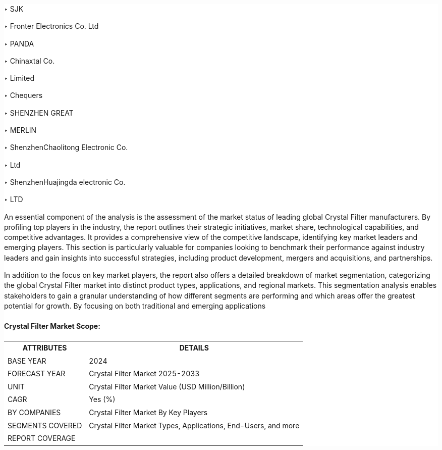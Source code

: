 ‣ SJK

‣ Fronter Electronics Co. Ltd

‣ PANDA

‣ Chinaxtal Co.

‣ Limited

‣ Chequers

‣ SHENZHEN GREAT

‣ MERLIN

‣ ShenzhenChaolitong Electronic Co.

‣ Ltd

‣ ShenzhenHuajingda electronic Co.

‣ LTD

An essential component of the analysis is the assessment of the market status of leading global Crystal Filter manufacturers. By profiling top players in the industry, the report outlines their strategic initiatives, market share, technological capabilities, and competitive advantages. It provides a comprehensive view of the competitive landscape, identifying key market leaders and emerging players. This section is particularly valuable for companies looking to benchmark their performance against industry leaders and gain insights into successful strategies, including product development, mergers and acquisitions, and partnerships.

In addition to the focus on key market players, the report also offers a detailed breakdown of market segmentation, categorizing the global Crystal Filter market into distinct product types, applications, and regional markets. This segmentation analysis enables stakeholders to gain a granular understanding of how different segments are performing and which areas offer the greatest potential for growth. By focusing on both traditional and emerging applications

<h4>Crystal Filter Market Scope:</h4>
<table>
<tr>
<th>ATTRIBUTES</th>
<th>DETAILS</th>
</tr>
<tr>
<td>BASE YEAR</td>
<td>2024</td>
</tr>
<tr>
<td>FORECAST YEAR</td>
<td>Crystal Filter Market 2025-2033</td>
</tr>
<tr>
<td>UNIT</td>
<td>Crystal Filter Market Value (USD Million/Billion)</td>
<tr>
<td>CAGR</td>
<td>Yes (%)</td>
</tr>
</tr>
<tr>
<td>BY COMPANIES</td>
<td>Crystal Filter Market By Key Players</td>
</tr>
<tr>
<td>SEGMENTS COVERED</td>
<td>Crystal Filter Market Types, Applications, End-Users, and more</td>
</tr>
<tr>
<td>REPORT COVERAGE</td>